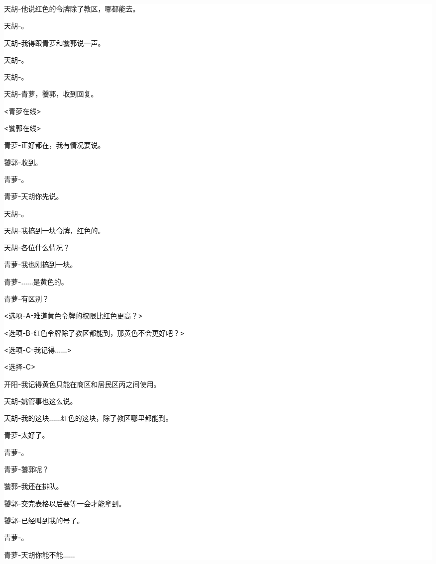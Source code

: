 天胡-他说红色的令牌除了教区，哪都能去。

天胡-。

天胡-我得跟青萝和饕郭说一声。

天胡-。

天胡-。

天胡-青萝，饕郭，收到回复。

<青萝在线>

<饕郭在线>

青萝-正好都在，我有情况要说。

饕郭-收到。

青萝-。

青萝-天胡你先说。

天胡-。

天胡-我搞到一块令牌，红色的。

天胡-各位什么情况？

青萝-我也刚搞到一块。

青萝-……是黄色的。

青萝-有区别？

<选项-A-难道黄色令牌的权限比红色更高？>

<选项-B-红色令牌除了教区都能到，那黄色不会更好吧？>

<选项-C-我记得……>

<选择-C>

开阳-我记得黄色只能在商区和居民区丙之间使用。

天胡-姚管事也这么说。

天胡-我的这块……红色的这块，除了教区哪里都能到。

青萝-太好了。

青萝-。

青萝-饕郭呢？

饕郭-我还在排队。

饕郭-交完表格以后要等一会才能拿到。

饕郭-已经叫到我的号了。

青萝-。

青萝-天胡你能不能……
